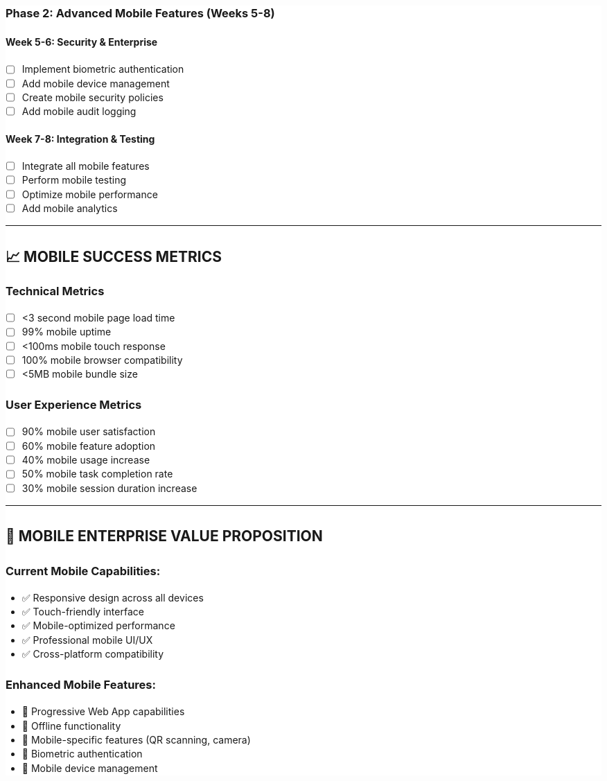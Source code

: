 ### **Phase 2: Advanced Mobile Features (Weeks 5-8)**

#### **Week 5-6: Security & Enterprise**
- [ ] Implement biometric authentication
- [ ] Add mobile device management
- [ ] Create mobile security policies
- [ ] Add mobile audit logging

#### **Week 7-8: Integration & Testing**
- [ ] Integrate all mobile features
- [ ] Perform mobile testing
- [ ] Optimize mobile performance
- [ ] Add mobile analytics

---

## 📈 **MOBILE SUCCESS METRICS**

### **Technical Metrics**
- [ ] <3 second mobile page load time
- [ ] 99% mobile uptime
- [ ] <100ms mobile touch response
- [ ] 100% mobile browser compatibility
- [ ] <5MB mobile bundle size

### **User Experience Metrics**
- [ ] 90% mobile user satisfaction
- [ ] 60% mobile feature adoption
- [ ] 40% mobile usage increase
- [ ] 50% mobile task completion rate
- [ ] 30% mobile session duration increase

---

## 🎯 **MOBILE ENTERPRISE VALUE PROPOSITION**

### **Current Mobile Capabilities:**
- ✅ Responsive design across all devices
- ✅ Touch-friendly interface
- ✅ Mobile-optimized performance
- ✅ Professional mobile UI/UX
- ✅ Cross-platform compatibility

### **Enhanced Mobile Features:**
- 🔄 Progressive Web App capabilities
- 🔄 Offline functionality
- 🔄 Mobile-specific features (QR scanning, camera)
- 🔄 Biometric authentication
- 🔄 Mobile device management
